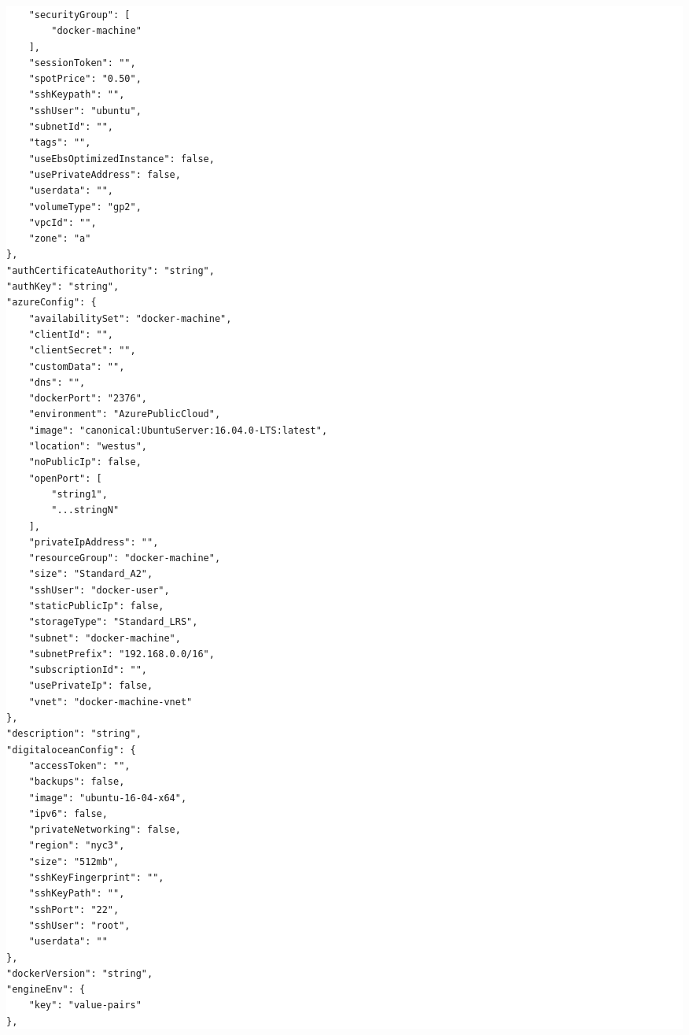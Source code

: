 		"securityGroup": [
			"docker-machine"
		],
		"sessionToken": "",
		"spotPrice": "0.50",
		"sshKeypath": "",
		"sshUser": "ubuntu",
		"subnetId": "",
		"tags": "",
		"useEbsOptimizedInstance": false,
		"usePrivateAddress": false,
		"userdata": "",
		"volumeType": "gp2",
		"vpcId": "",
		"zone": "a"
	},
	"authCertificateAuthority": "string",
	"authKey": "string",
	"azureConfig": {
		"availabilitySet": "docker-machine",
		"clientId": "",
		"clientSecret": "",
		"customData": "",
		"dns": "",
		"dockerPort": "2376",
		"environment": "AzurePublicCloud",
		"image": "canonical:UbuntuServer:16.04.0-LTS:latest",
		"location": "westus",
		"noPublicIp": false,
		"openPort": [
			"string1",
			"...stringN"
		],
		"privateIpAddress": "",
		"resourceGroup": "docker-machine",
		"size": "Standard_A2",
		"sshUser": "docker-user",
		"staticPublicIp": false,
		"storageType": "Standard_LRS",
		"subnet": "docker-machine",
		"subnetPrefix": "192.168.0.0/16",
		"subscriptionId": "",
		"usePrivateIp": false,
		"vnet": "docker-machine-vnet"
	},
	"description": "string",
	"digitaloceanConfig": {
		"accessToken": "",
		"backups": false,
		"image": "ubuntu-16-04-x64",
		"ipv6": false,
		"privateNetworking": false,
		"region": "nyc3",
		"size": "512mb",
		"sshKeyFingerprint": "",
		"sshKeyPath": "",
		"sshPort": "22",
		"sshUser": "root",
		"userdata": ""
	},
	"dockerVersion": "string",
	"engineEnv": {
		"key": "value-pairs"
	},